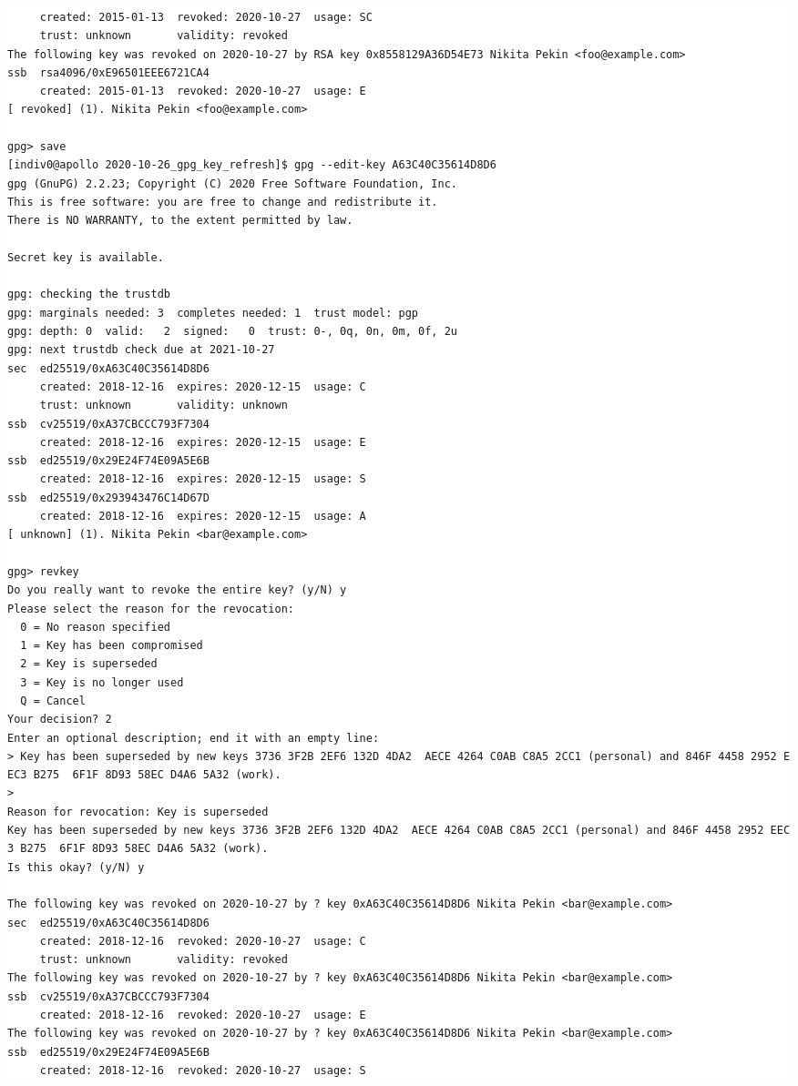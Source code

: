 ```
     created: 2015-01-13  revoked: 2020-10-27  usage: SC  
     trust: unknown       validity: revoked
The following key was revoked on 2020-10-27 by RSA key 0x8558129A36D54E73 Nikita Pekin <foo@example.com>
ssb  rsa4096/0xE96501EEE6721CA4
     created: 2015-01-13  revoked: 2020-10-27  usage: E   
[ revoked] (1). Nikita Pekin <foo@example.com>

gpg> save
[indiv0@apollo 2020-10-26_gpg_key_refresh]$ gpg --edit-key A63C40C35614D8D6
gpg (GnuPG) 2.2.23; Copyright (C) 2020 Free Software Foundation, Inc.
This is free software: you are free to change and redistribute it.
There is NO WARRANTY, to the extent permitted by law.

Secret key is available.

gpg: checking the trustdb
gpg: marginals needed: 3  completes needed: 1  trust model: pgp
gpg: depth: 0  valid:   2  signed:   0  trust: 0-, 0q, 0n, 0m, 0f, 2u
gpg: next trustdb check due at 2021-10-27
sec  ed25519/0xA63C40C35614D8D6
     created: 2018-12-16  expires: 2020-12-15  usage: C   
     trust: unknown       validity: unknown
ssb  cv25519/0xA37CBCCC793F7304
     created: 2018-12-16  expires: 2020-12-15  usage: E   
ssb  ed25519/0x29E24F74E09A5E6B
     created: 2018-12-16  expires: 2020-12-15  usage: S   
ssb  ed25519/0x293943476C14D67D
     created: 2018-12-16  expires: 2020-12-15  usage: A   
[ unknown] (1). Nikita Pekin <bar@example.com>

gpg> revkey
Do you really want to revoke the entire key? (y/N) y
Please select the reason for the revocation:
  0 = No reason specified
  1 = Key has been compromised
  2 = Key is superseded
  3 = Key is no longer used
  Q = Cancel
Your decision? 2
Enter an optional description; end it with an empty line:
> Key has been superseded by new keys 3736 3F2B 2EF6 132D 4DA2  AECE 4264 C0AB C8A5 2CC1 (personal) and 846F 4458 2952 EEC3 B275  6F1F 8D93 58EC D4A6 5A32 (work).
> 
Reason for revocation: Key is superseded
Key has been superseded by new keys 3736 3F2B 2EF6 132D 4DA2  AECE 4264 C0AB C8A5 2CC1 (personal) and 846F 4458 2952 EEC3 B275  6F1F 8D93 58EC D4A6 5A32 (work).
Is this okay? (y/N) y

The following key was revoked on 2020-10-27 by ? key 0xA63C40C35614D8D6 Nikita Pekin <bar@example.com>
sec  ed25519/0xA63C40C35614D8D6
     created: 2018-12-16  revoked: 2020-10-27  usage: C   
     trust: unknown       validity: revoked
The following key was revoked on 2020-10-27 by ? key 0xA63C40C35614D8D6 Nikita Pekin <bar@example.com>
ssb  cv25519/0xA37CBCCC793F7304
     created: 2018-12-16  revoked: 2020-10-27  usage: E   
The following key was revoked on 2020-10-27 by ? key 0xA63C40C35614D8D6 Nikita Pekin <bar@example.com>
ssb  ed25519/0x29E24F74E09A5E6B
     created: 2018-12-16  revoked: 2020-10-27  usage: S   
```